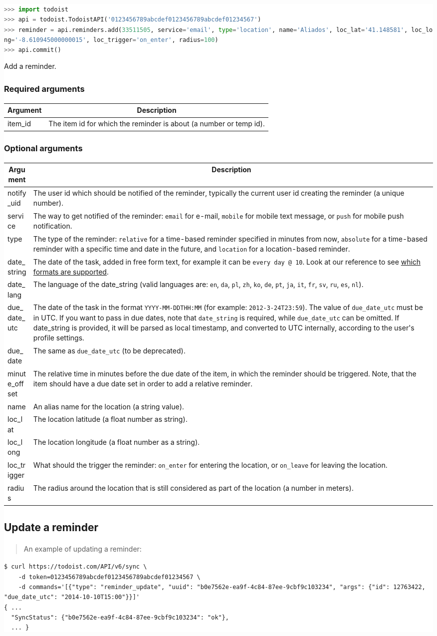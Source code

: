 ```python
>>> import todoist
>>> api = todoist.TodoistAPI('0123456789abcdef0123456789abcdef01234567')
>>> reminder = api.reminders.add(33511505, service='email', type='location', name='Aliados', loc_lat='41.148581', loc_long='-8.610945000000015', loc_trigger='on_enter', radius=100)
>>> api.commit()
```

Add a reminder.

### Required arguments

Argument | Description
-------- | -----------
item_id | The item id for which the reminder is about (a number or temp id).

### Optional arguments

Argument | Description
-------- | -----------
notify_uid | The user id which should be notified of the reminder, typically the current user id creating the reminder (a unique number).
service | The way to get notified of the reminder: `email` for e-mail, `mobile` for mobile text message, or `push` for mobile push notification.
type | The type of the reminder: `relative` for a time-based reminder specified in minutes from now, `absolute` for a time-based reminder with a specific time and date in the future, and `location` for a location-based reminder.
date_string | The date of the task, added in free form text, for example it can be `every day @ 10`. Look at our reference to see [which formats are supported](https://todoist.com/Help/DatesTimes).
date_lang | The language of the date_string (valid languages are: `en`, `da`, `pl`, `zh`, `ko`, `de`, `pt`, `ja`, `it`, `fr`, `sv`, `ru`, `es`, `nl`).
due_date_utc | The date of the task in the format `YYYY-MM-DDTHH:MM` (for example: `2012-3-24T23:59`). The value of `due_date_utc` must be in UTC. If you want to pass in due dates, note that `date_string` is required, while `due_date_utc` can be omitted. If date_string is provided, it will be parsed as local timestamp, and converted to UTC internally, according to the user's profile settings.
due_date | The same as `due_date_utc` (to be deprecated).
minute_offset | The relative time in minutes before the due date of the item, in which the reminder should be triggered. Note, that the item should have a due date set in order to add a relative reminder.
name | An alias name for the location (a string value).
loc_lat | The location latitude (a float number as string).
loc_long | The location longitude (a float number as a string).
loc_trigger | What should the trigger the reminder: `on_enter` for entering the location, or `on_leave` for leaving the location.
radius | The radius around the location that is still considered as part of the location (a number in meters).

## Update a reminder

> An example of updating a reminder:

```shell
$ curl https://todoist.com/API/v6/sync \
    -d token=0123456789abcdef0123456789abcdef01234567 \
    -d commands='[{"type": "reminder_update", "uuid": "b0e7562e-ea9f-4c84-87ee-9cbf9c103234", "args": {"id": 12763422, "due_date_utc": "2014-10-10T15:00"}}]'
{ ...
  "SyncStatus": {"b0e7562e-ea9f-4c84-87ee-9cbf9c103234": "ok"},
  ... }
```
